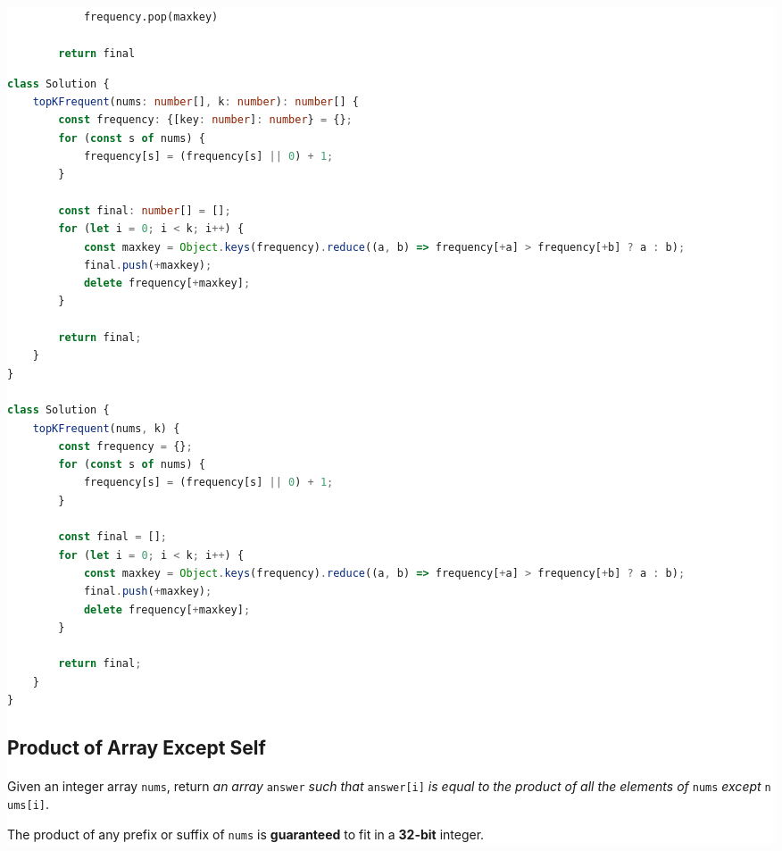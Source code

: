 ```python
            frequency.pop(maxkey)

        return final
```

```ts
class Solution {
    topKFrequent(nums: number[], k: number): number[] {
        const frequency: {[key: number]: number} = {};
        for (const s of nums) {
            frequency[s] = (frequency[s] || 0) + 1;
        }

        const final: number[] = [];
        for (let i = 0; i < k; i++) {
            const maxkey = Object.keys(frequency).reduce((a, b) => frequency[+a] > frequency[+b] ? a : b);
            final.push(+maxkey);
            delete frequency[+maxkey];
        }

        return final;
    }
}

class Solution {
    topKFrequent(nums, k) {
        const frequency = {};
        for (const s of nums) {
            frequency[s] = (frequency[s] || 0) + 1;
        }

        const final = [];
        for (let i = 0; i < k; i++) {
            const maxkey = Object.keys(frequency).reduce((a, b) => frequency[+a] > frequency[+b] ? a : b);
            final.push(+maxkey);
            delete frequency[+maxkey];
        }

        return final;
    }
}


```
## Product of Array Except Self
Given an integer array `nums`, return *an array* `answer` *such that* `answer[i]` *is equal to the product of all the elements of* `nums` *except* `nums[i]`.

The product of any prefix or suffix of `nums` is **guaranteed** to fit in a **32-bit** integer.
